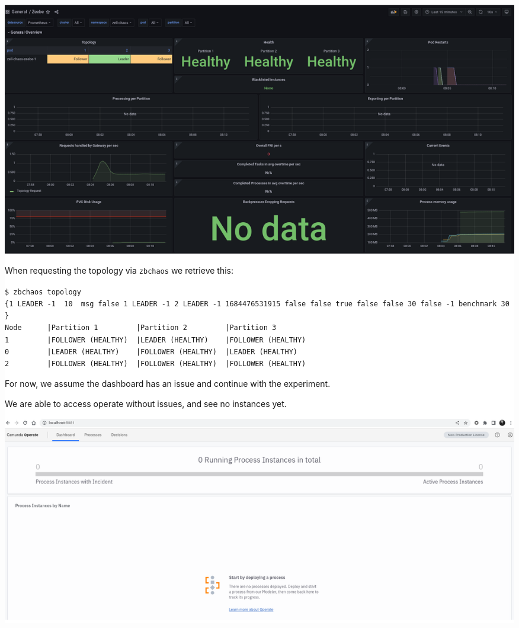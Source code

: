 ![start](start.png)

When requesting the topology via `zbchaos` we retrieve this:

```shell
$ zbchaos topology
{1 LEADER -1  10  msg false 1 LEADER -1 2 LEADER -1 1684476531915 false false true false false 30 false -1 benchmark 30  }
Node      |Partition 1         |Partition 2         |Partition 3
1         |FOLLOWER (HEALTHY)  |LEADER (HEALTHY)    |FOLLOWER (HEALTHY)
0         |LEADER (HEALTHY)    |FOLLOWER (HEALTHY)  |LEADER (HEALTHY)
2         |FOLLOWER (HEALTHY)  |FOLLOWER (HEALTHY)  |FOLLOWER (HEALTHY)
```

For now, we assume the dashboard has an issue and continue with the experiment.

We are able to access operate without issues, and see no instances yet.

![operate](operate.png)
